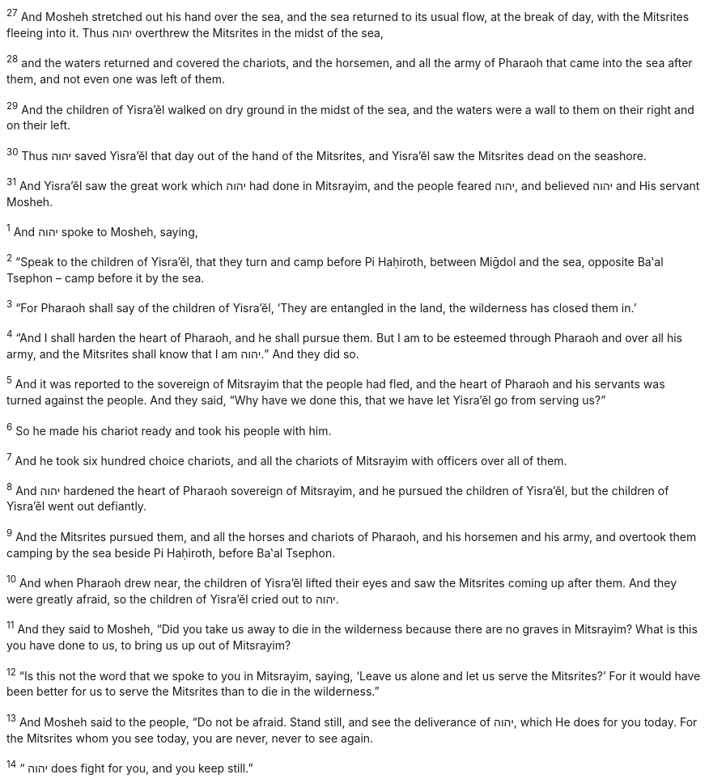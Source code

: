 <sup>27</sup> And Mosheh stretched out his hand over the sea, and the sea returned to its usual flow, at the break of day, with the Mitsrites fleeing into it. Thus יהוה overthrew the Mitsrites in the midst of the sea,

<sup>28</sup> and the waters returned and covered the chariots, and the horsemen, and all the army of Pharaoh that came into the sea after them, and not even one was left of them.

<sup>29</sup> And the children of Yisra’ĕl walked on dry ground in the midst of the sea, and the waters were a wall to them on their right and on their left.

<sup>30</sup> Thus יהוה saved Yisra’ĕl that day out of the hand of the Mitsrites, and Yisra’ĕl saw the Mitsrites dead on the seashore.

<sup>31</sup> And Yisra’ĕl saw the great work which יהוה had done in Mitsrayim, and the people feared יהוה, and believed יהוה and His servant Mosheh.

<sup>1</sup> And יהוה spoke to Mosheh, saying,

<sup>2</sup> “Speak to the children of Yisra’ĕl, that they turn and camp before Pi Haḥiroth, between Miḡdol and the sea, opposite Ba‛al Tsephon – camp before it by the sea.

<sup>3</sup> “For Pharaoh shall say of the children of Yisra’ĕl, ‘They are entangled in the land, the wilderness has closed them in.’

<sup>4</sup> “And I shall harden the heart of Pharaoh, and he shall pursue them. But I am to be esteemed through Pharaoh and over all his army, and the Mitsrites shall know that I am יהוה.” And they did so.

<sup>5</sup> And it was reported to the sovereign of Mitsrayim that the people had fled, and the heart of Pharaoh and his servants was turned against the people. And they said, “Why have we done this, that we have let Yisra’ĕl go from serving us?”

<sup>6</sup> So he made his chariot ready and took his people with him.

<sup>7</sup> And he took six hundred choice chariots, and all the chariots of Mitsrayim with officers over all of them.

<sup>8</sup> And יהוה hardened the heart of Pharaoh sovereign of Mitsrayim, and he pursued the children of Yisra’ĕl, but the children of Yisra’ĕl went out defiantly.

<sup>9</sup> And the Mitsrites pursued them, and all the horses and chariots of Pharaoh, and his horsemen and his army, and overtook them camping by the sea beside Pi Haḥiroth, before Ba‛al Tsephon.

<sup>10</sup> And when Pharaoh drew near, the children of Yisra’ĕl lifted their eyes and saw the Mitsrites coming up after them. And they were greatly afraid, so the children of Yisra’ĕl cried out to יהוה.

<sup>11</sup> And they said to Mosheh, “Did you take us away to die in the wilderness because there are no graves in Mitsrayim? What is this you have done to us, to bring us up out of Mitsrayim?

<sup>12</sup> “Is this not the word that we spoke to you in Mitsrayim, saying, ‘Leave us alone and let us serve the Mitsrites?’ For it would have been better for us to serve the Mitsrites than to die in the wilderness.”

<sup>13</sup> And Mosheh said to the people, “Do not be afraid. Stand still, and see the deliverance of יהוה, which He does for you today. For the Mitsrites whom you see today, you are never, never to see again.

<sup>14</sup> “ יהוה does fight for you, and you keep still.”
